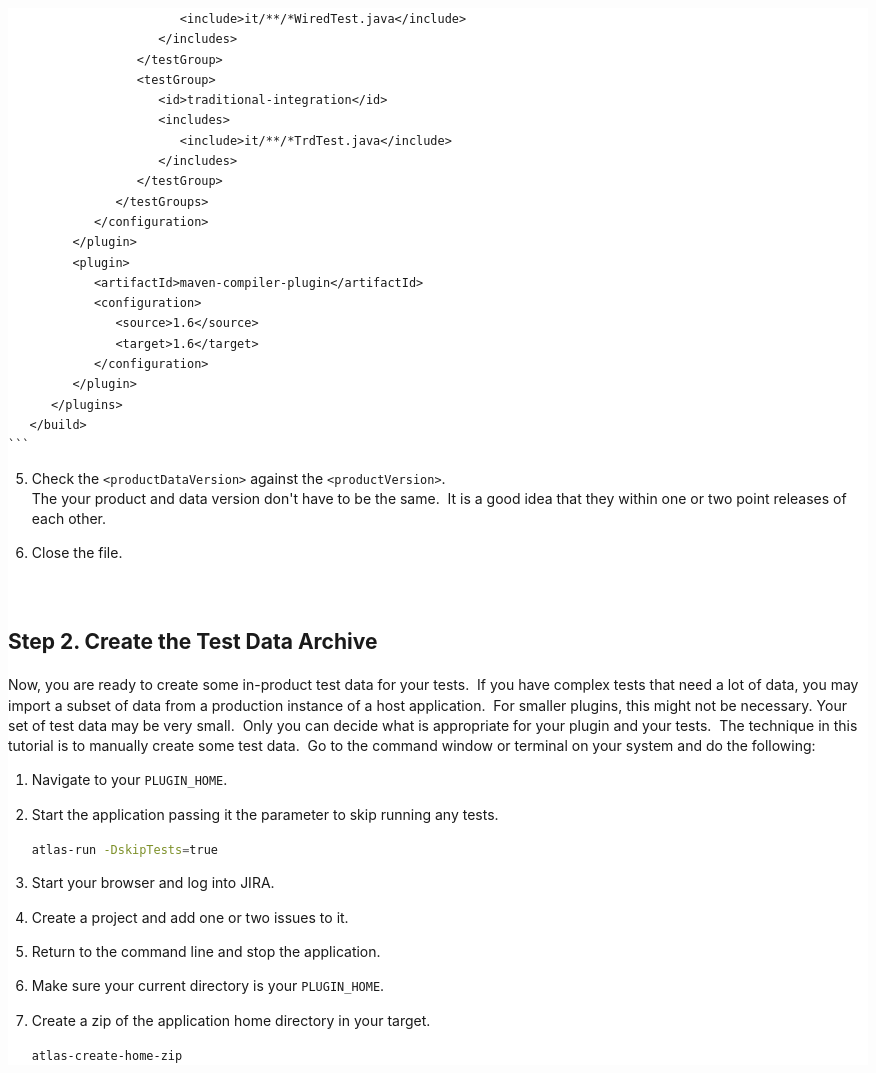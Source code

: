                             <include>it/**/*WiredTest.java</include>
                         </includes>
                      </testGroup>
                      <testGroup>
                         <id>traditional-integration</id>
                         <includes>
                            <include>it/**/*TrdTest.java</include>
                         </includes>
                      </testGroup>
                   </testGroups>
                </configuration>
             </plugin>
             <plugin>
                <artifactId>maven-compiler-plugin</artifactId>
                <configuration>
                   <source>1.6</source>
                   <target>1.6</target>
                </configuration>
             </plugin>
          </plugins>
       </build>
    ```

5.  Check the `<productDataVersion>` against the `<productVersion>`.  
    The your product and data version don't have to be the same.  It is a good idea that they within one or two point releases of each other. 
6.  Close the file.  
      
     

## Step 2. Create the Test Data Archive

Now, you are ready to create some in-product test data for your tests.  If you have complex tests that need a lot of data, you may import a subset of data from a production instance of a host application.  For smaller plugins, this might not be necessary. Your set of test data may be very small.  Only you can decide what is appropriate for your plugin and your tests.  The technique in this tutorial is to manually create some test data.  Go to the command window or terminal on your system and do the following:

1.  Navigate to your `PLUGIN_HOME`.
2.  Start the application passing it the parameter to skip running any tests.

    ``` bash
    atlas-run -DskipTests=true
    ```

3.  Start your browser and log into JIRA.
4.  Create a project and add one or two issues to it.
5.  Return to the command line and stop the application.
6.  Make sure your current directory is your `PLUGIN_HOME`.
7.  Create a zip of the application home directory in your target.

    ``` bash
    atlas-create-home-zip
    ```
